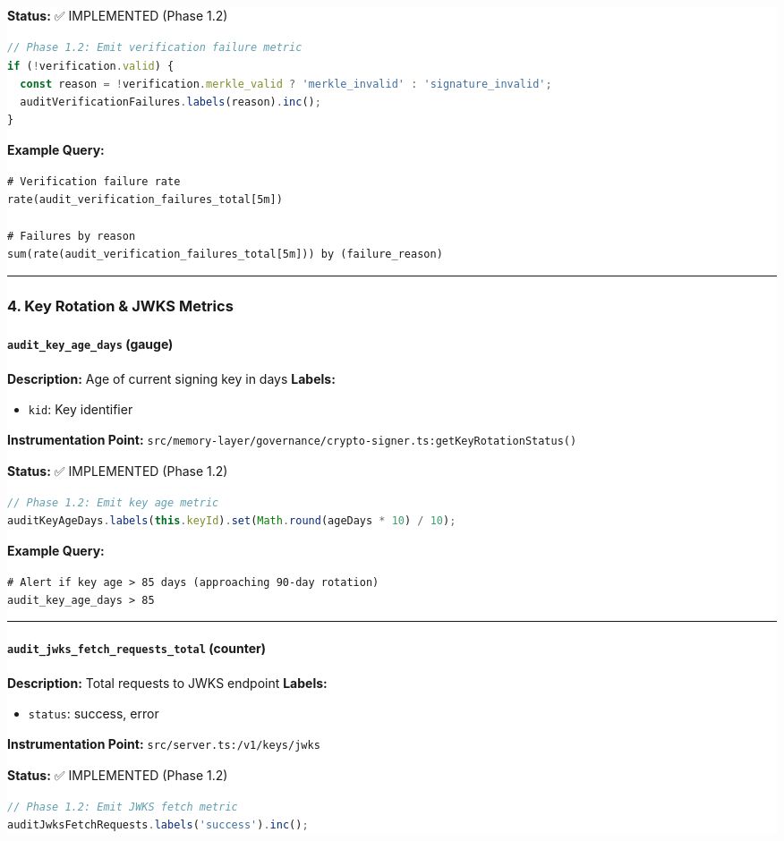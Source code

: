 **Status:** ✅ IMPLEMENTED (Phase 1.2)

```typescript
// Phase 1.2: Emit verification failure metric
if (!verification.valid) {
  const reason = !verification.merkle_valid ? 'merkle_invalid' : 'signature_invalid';
  auditVerificationFailures.labels(reason).inc();
}
```

**Example Query:**
```promql
# Verification failure rate
rate(audit_verification_failures_total[5m])

# Failures by reason
sum(rate(audit_verification_failures_total[5m])) by (failure_reason)
```

---

### 4. Key Rotation & JWKS Metrics

#### `audit_key_age_days` (gauge)
**Description:** Age of current signing key in days
**Labels:**
- `kid`: Key identifier

**Instrumentation Point:** `src/memory-layer/governance/crypto-signer.ts:getKeyRotationStatus()`

**Status:** ✅ IMPLEMENTED (Phase 1.2)

```typescript
// Phase 1.2: Emit key age metric
auditKeyAgeDays.labels(this.keyId).set(Math.round(ageDays * 10) / 10);
```

**Example Query:**
```promql
# Alert if key age > 85 days (approaching 90-day rotation)
audit_key_age_days > 85
```

---

#### `audit_jwks_fetch_requests_total` (counter)
**Description:** Total requests to JWKS endpoint
**Labels:**
- `status`: success, error

**Instrumentation Point:** `src/server.ts:/v1/keys/jwks`

**Status:** ✅ IMPLEMENTED (Phase 1.2)

```typescript
// Phase 1.2: Emit JWKS fetch metric
auditJwksFetchRequests.labels('success').inc();
```
